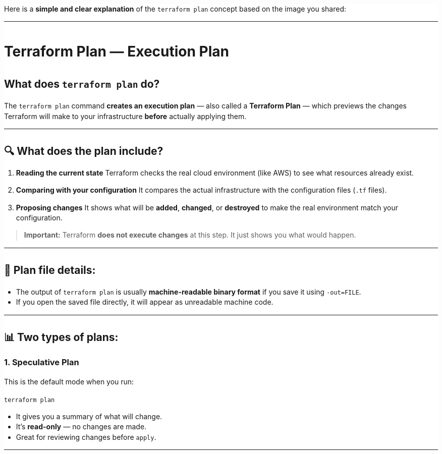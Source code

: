 Here is a **simple and clear explanation** of the `terraform plan` concept based on the image you shared:

---

# Terraform Plan — Execution Plan

## What does `terraform plan` do?

The `terraform plan` command **creates an execution plan** — also called a **Terraform Plan** — which previews the changes Terraform will make to your infrastructure **before** actually applying them.

---

## 🔍 What does the plan include?

1. **Reading the current state**
   Terraform checks the real cloud environment (like AWS) to see what resources already exist.

2. **Comparing with your configuration**
   It compares the actual infrastructure with the configuration files (`.tf` files).

3. **Proposing changes**
   It shows what will be **added**, **changed**, or **destroyed** to make the real environment match your configuration.

> **Important:**
> Terraform **does not execute changes** at this step. It just shows you what would happen.

---

## 🔐 Plan file details:

* The output of `terraform plan` is usually **machine-readable binary format** if you save it using `-out=FILE`.
* If you open the saved file directly, it will appear as unreadable machine code.

---

## 📊 Two types of plans:

### 1. **Speculative Plan**

This is the default mode when you run:

```bash
terraform plan
```

* It gives you a summary of what will change.
* It’s **read-only** — no changes are made.
* Great for reviewing changes before `apply`.

---